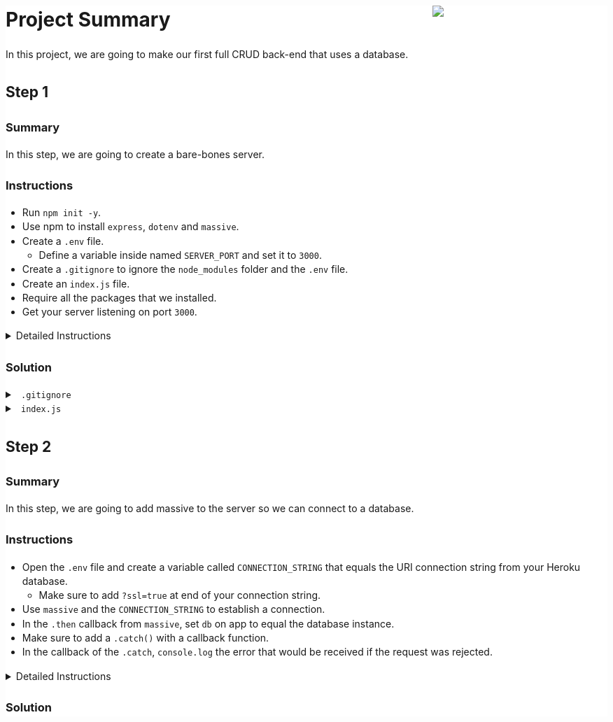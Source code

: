 <img src="https://s3.amazonaws.com/devmountain/readme-logo.png" width="250" align="right">

# Project Summary

In this project, we are going to make our first full CRUD back-end that uses a database.

## Step 1

### Summary

In this step, we are going to create a bare-bones server.

### Instructions

* Run `npm init -y`.
* Use npm to install `express`, `dotenv` and `massive`.
* Create a `.env` file.
  * Define a variable inside named `SERVER_PORT` and set it to `3000`.
* Create a `.gitignore` to ignore the `node_modules` folder and the `.env` file.
* Create an `index.js` file.
* Require all the packages that we installed.
* Get your server listening on port `3000`.

<details><summary> Detailed Instructions </summary></details>

### Solution

<details><summary> <code> .gitignore </code> </summary></details>

<details><summary> <code> index.js </code> </summary></details>

## Step 2

### Summary

In this step, we are going to add massive to the server so we can connect to a database.

### Instructions

* Open the `.env` file and create a variable called `CONNECTION_STRING` that equals the URI connection string from your Heroku database.
  * Make sure to add `?ssl=true` at end of your connection string.
* Use `massive` and the `CONNECTION_STRING` to establish a connection.
* In the `.then` callback from `massive`, set `db` on app to equal the database instance.
* Make sure to add a `.catch()` with a callback function. 
* In the callback of the `.catch`, `console.log` the error that would be received if the request was rejected.

<details><summary> Detailed Instructions </summary></details>

### Solution

